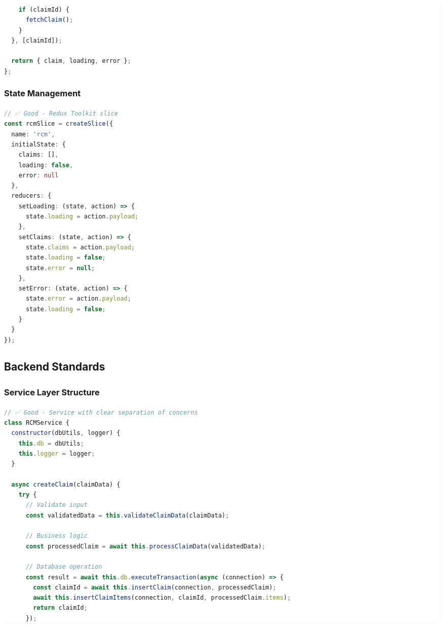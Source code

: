 ```typescript
    if (claimId) {
      fetchClaim();
    }
  }, [claimId]);

  return { claim, loading, error };
};
```

### State Management

```typescript
// ✅ Good - Redux Toolkit slice
const rcmSlice = createSlice({
  name: 'rcm',
  initialState: {
    claims: [],
    loading: false,
    error: null
  },
  reducers: {
    setLoading: (state, action) => {
      state.loading = action.payload;
    },
    setClaims: (state, action) => {
      state.claims = action.payload;
      state.loading = false;
      state.error = null;
    },
    setError: (state, action) => {
      state.error = action.payload;
      state.loading = false;
    }
  }
});
```

## Backend Standards

### Service Layer Structure

```javascript
// ✅ Good - Service with clear separation of concerns
class RCMService {
  constructor(dbUtils, logger) {
    this.db = dbUtils;
    this.logger = logger;
  }

  async createClaim(claimData) {
    try {
      // Validate input
      const validatedData = this.validateClaimData(claimData);
      
      // Business logic
      const processedClaim = await this.processClaimData(validatedData);
      
      // Database operation
      const result = await this.db.executeTransaction(async (connection) => {
        const claimId = await this.insertClaim(connection, processedClaim);
        await this.insertClaimItems(connection, claimId, processedClaim.items);
        return claimId;
      });
```
